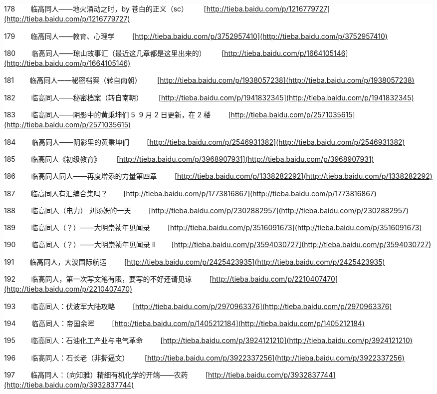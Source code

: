 178        临高同人——地火涌动之时，by 苍白的正义（sc）        [http://tieba.baidu.com/p/1216779727](http://tieba.baidu.com/p/1216779727)

179        临高同人——教育、心理学         [http://tieba.baidu.com/p/3752957410](http://tieba.baidu.com/p/3752957410)

180        临高同人——琼山故事汇（最近这几章都是这里出来的）        [http://tieba.baidu.com/p/1664105146](http://tieba.baidu.com/p/1664105146)

181        临高同人——秘密档案（转自南朝）        [http://tieba.baidu.com/p/1938057238](http://tieba.baidu.com/p/1938057238)

182        临高同人——秘密档案（转自南朝）        [http://tieba.baidu.com/p/1941832345](http://tieba.baidu.com/p/1941832345)

183        临高同人——阴影中的黄秉坤们 5  9 月 2 日更新，在 2 楼         [http://tieba.baidu.com/p/2571035615](http://tieba.baidu.com/p/2571035615)

184        临高同人——阴影里的黄秉坤们         [http://tieba.baidu.com/p/2546931382](http://tieba.baidu.com/p/2546931382)

185        临高同人《初级教育》        [http://tieba.baidu.com/p/3968907931](http://tieba.baidu.com/p/3968907931)

186        临高同人同人——再度增添的力量第四章         [http://tieba.baidu.com/p/1338282292](http://tieba.baidu.com/p/1338282292)

187        临高同人有汇编合集吗？        [http://tieba.baidu.com/p/1773816867](http://tieba.baidu.com/p/1773816867)

188        临高同人（电力） 刘汤姆的一天         [http://tieba.baidu.com/p/2302882957](http://tieba.baidu.com/p/2302882957)

189        临高同人（？）——大明崇祯年见闻录         [http://tieba.baidu.com/p/3516091673](http://tieba.baidu.com/p/3516091673)

190        临高同人（？）——大明崇祯年见闻录 II        [http://tieba.baidu.com/p/3594030727](http://tieba.baidu.com/p/3594030727)

191        临高同人，大波国际航运         [http://tieba.baidu.com/p/2425423935](http://tieba.baidu.com/p/2425423935)

192        临高同人，第一次写文笔有限，要写的不好还请见谅         [http://tieba.baidu.com/p/2210407470](http://tieba.baidu.com/p/2210407470)

193        临高同人：伏波军大陆攻略         [http://tieba.baidu.com/p/2970963376](http://tieba.baidu.com/p/2970963376)

194        临高同人：帝国余晖         [http://tieba.baidu.com/p/1405212184](http://tieba.baidu.com/p/1405212184)

195        临高同人：石油化工产业与电气革命         [http://tieba.baidu.com/p/3924121210](http://tieba.baidu.com/p/3924121210)

196        临高同人：石长老（非撕逼文）        [http://tieba.baidu.com/p/3922337256](http://tieba.baidu.com/p/3922337256)

197        临高同人：（向知雅）精细有机化学的开端——农药         [http://tieba.baidu.com/p/3932837744](http://tieba.baidu.com/p/3932837744)
